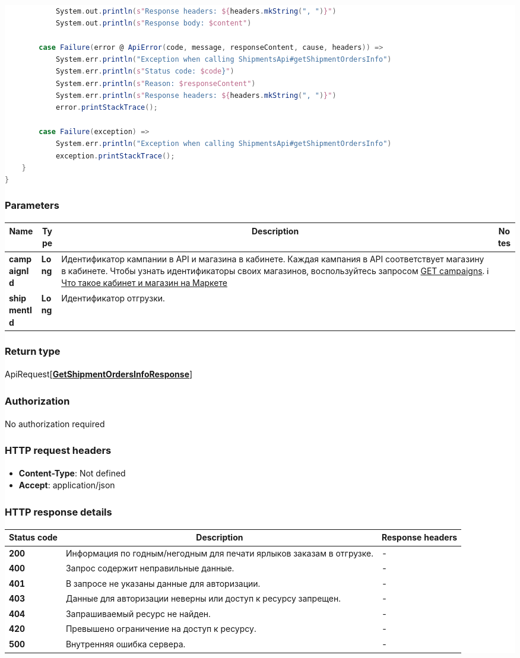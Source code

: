 ```scala
            System.out.println(s"Response headers: ${headers.mkString(", ")}")
            System.out.println(s"Response body: $content")
        
        case Failure(error @ ApiError(code, message, responseContent, cause, headers)) =>
            System.err.println("Exception when calling ShipmentsApi#getShipmentOrdersInfo")
            System.err.println(s"Status code: $code}")
            System.err.println(s"Reason: $responseContent")
            System.err.println(s"Response headers: ${headers.mkString(", ")}")
            error.printStackTrace();

        case Failure(exception) => 
            System.err.println("Exception when calling ShipmentsApi#getShipmentOrdersInfo")
            exception.printStackTrace();
    }
}
```

### Parameters


Name | Type | Description  | Notes
------------- | ------------- | ------------- | -------------
 **campaignId** | **Long**| Идентификатор кампании в API и магазина в кабинете. Каждая кампания в API соответствует магазину в кабинете.  Чтобы узнать идентификаторы своих магазинов, воспользуйтесь запросом [GET campaigns](../../reference/campaigns/getCampaigns.md).  ℹ️ [Что такое кабинет и магазин на Маркете](https://yandex.ru/support/marketplace/account/introduction.html)  |
 **shipmentId** | **Long**| Идентификатор отгрузки. |

### Return type

ApiRequest[[**GetShipmentOrdersInfoResponse**](GetShipmentOrdersInfoResponse.md)]


### Authorization

No authorization required

### HTTP request headers

- **Content-Type**: Not defined
- **Accept**: application/json

### HTTP response details
| Status code | Description | Response headers |
|-------------|-------------|------------------|
| **200** | Информация по годным/негодным для печати ярлыков заказам в отгрузке. |  -  |
| **400** | Запрос содержит неправильные данные. |  -  |
| **401** | В запросе не указаны данные для авторизации. |  -  |
| **403** | Данные для авторизации неверны или доступ к ресурсу запрещен. |  -  |
| **404** | Запрашиваемый ресурс не найден. |  -  |
| **420** | Превышено ограничение на доступ к ресурсу. |  -  |
| **500** | Внутренняя ошибка сервера. |  -  |
